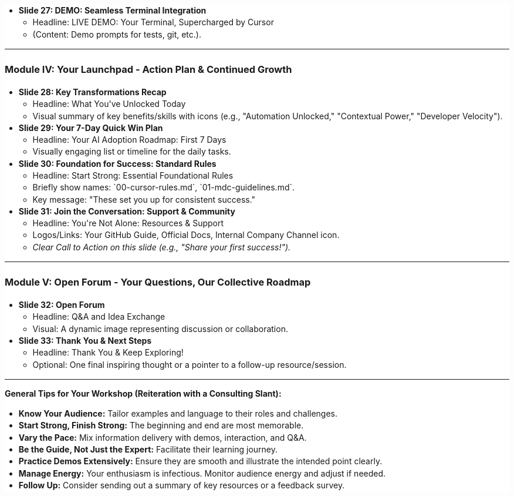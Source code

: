 *   **Slide 27: DEMO: Seamless Terminal Integration**
    *   Headline: LIVE DEMO: Your Terminal, Supercharged by Cursor
    *   (Content: Demo prompts for tests, git, etc.).

---

### Module IV: Your Launchpad - Action Plan & Continued Growth

*   **Slide 28: Key Transformations Recap**
    *   Headline: What You've Unlocked Today
    *   Visual summary of key benefits/skills with icons (e.g., "Automation Unlocked," "Contextual Power," "Developer Velocity").
*   **Slide 29: Your 7-Day Quick Win Plan**
    *   Headline: Your AI Adoption Roadmap: First 7 Days
    *   Visually engaging list or timeline for the daily tasks.
*   **Slide 30: Foundation for Success: Standard Rules**
    *   Headline: Start Strong: Essential Foundational Rules
    *   Briefly show names: \`00-cursor-rules.md\`, \`01-mdc-guidelines.md\`.
    *   Key message: "These set you up for consistent success."
*   **Slide 31: Join the Conversation: Support & Community**
    *   Headline: You're Not Alone: Resources & Support
    *   Logos/Links: Your GitHub Guide, Official Docs, Internal Company Channel icon.
    *   *Clear Call to Action on this slide (e.g., "Share your first success!").*

---

### Module V: Open Forum - Your Questions, Our Collective Roadmap

*   **Slide 32: Open Forum**
    *   Headline: Q&A and Idea Exchange
    *   Visual: A dynamic image representing discussion or collaboration.
*   **Slide 33: Thank You & Next Steps**
    *   Headline: Thank You & Keep Exploring!
    *   Optional: One final inspiring thought or a pointer to a follow-up resource/session.

---

**General Tips for Your Workshop (Reiteration with a Consulting Slant):**

*   **Know Your Audience:** Tailor examples and language to their roles and challenges.
*   **Start Strong, Finish Strong:** The beginning and end are most memorable.
*   **Vary the Pace:** Mix information delivery with demos, interaction, and Q&A.
*   **Be the Guide, Not Just the Expert:** Facilitate their learning journey.
*   **Practice Demos Extensively:** Ensure they are smooth and illustrate the intended point clearly.
*   **Manage Energy:** Your enthusiasm is infectious. Monitor audience energy and adjust if needed.
*   **Follow Up:** Consider sending out a summary of key resources or a feedback survey. 